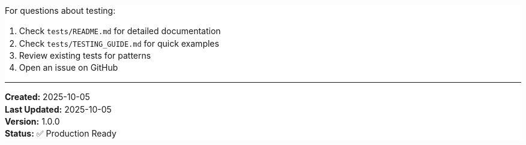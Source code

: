 For questions about testing:
1. Check `tests/README.md` for detailed documentation
2. Check `tests/TESTING_GUIDE.md` for quick examples
3. Review existing tests for patterns
4. Open an issue on GitHub

---

**Created:** 2025-10-05  
**Last Updated:** 2025-10-05  
**Version:** 1.0.0  
**Status:** ✅ Production Ready
